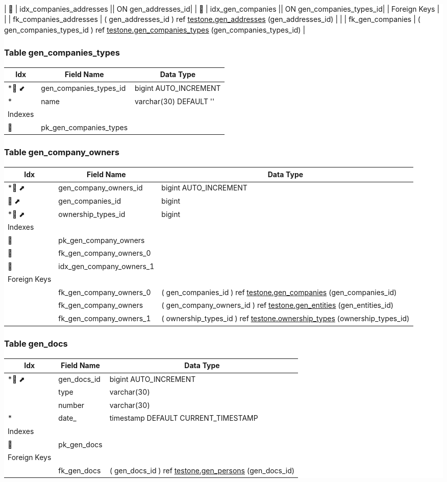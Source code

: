 | 🔎  | idx&#95;companies&#95;addresses || ON gen&#95;addresses&#95;id|
| 🔎  | idx&#95;gen&#95;companies || ON gen&#95;companies&#95;types&#95;id|
| Foreign Keys |
|  | fk_companies_addresses | ( gen&#95;addresses&#95;id ) ref [testone&#46;gen&#95;addresses](#gen&#95;addresses) (gen&#95;addresses&#95;id) |
|  | fk_gen_companies | ( gen&#95;companies&#95;types&#95;id ) ref [testone&#46;gen&#95;companies&#95;types](#gen&#95;companies&#95;types) (gen&#95;companies&#95;types&#95;id) |


### Table gen_companies_types 
| Idx | Field Name | Data Type |
|---|---|---|
| *🔑 ⬋ | <a name='testone.gen_companies_types_gen_companies_types_id'>gen&#95;companies&#95;types&#95;id</a>| bigint AUTO_INCREMENT |
| *| <a name='testone.gen_companies_types_name'>name</a>| varchar&#40;30&#41;  DEFAULT '' |
| Indexes |
| 🔑 | pk&#95;gen&#95;companies&#95;types || ON gen&#95;companies&#95;types&#95;id|


### Table gen_company_owners 
| Idx | Field Name | Data Type |
|---|---|---|
| *🔑 ⬈ | <a name='testone.gen_company_owners_gen_company_owners_id'>gen&#95;company&#95;owners&#95;id</a>| bigint AUTO_INCREMENT |
| 🔎 ⬈ | <a name='testone.gen_company_owners_gen_companies_id'>gen&#95;companies&#95;id</a>| bigint  |
| *🔎 ⬈ | <a name='testone.gen_company_owners_ownership_types_id'>ownership&#95;types&#95;id</a>| bigint  |
| Indexes |
| 🔑 | pk&#95;gen&#95;company&#95;owners || ON gen&#95;company&#95;owners&#95;id|
| 🔎  | fk&#95;gen&#95;company&#95;owners&#95;0 || ON gen&#95;companies&#95;id|
| 🔎  | idx&#95;gen&#95;company&#95;owners&#95;1 || ON ownership&#95;types&#95;id|
| Foreign Keys |
|  | fk_gen_company_owners_0 | ( gen&#95;companies&#95;id ) ref [testone&#46;gen&#95;companies](#gen&#95;companies) (gen&#95;companies&#95;id) |
|  | fk_gen_company_owners | ( gen&#95;company&#95;owners&#95;id ) ref [testone&#46;gen&#95;entities](#gen&#95;entities) (gen&#95;entities&#95;id) |
|  | fk_gen_company_owners_1 | ( ownership&#95;types&#95;id ) ref [testone&#46;ownership&#95;types](#ownership&#95;types) (ownership&#95;types&#95;id) |


### Table gen_docs 
| Idx | Field Name | Data Type |
|---|---|---|
| *🔑 ⬈ | <a name='testone.gen_docs_gen_docs_id'>gen&#95;docs&#95;id</a>| bigint AUTO_INCREMENT |
|  | <a name='testone.gen_docs_type'>type</a>| varchar&#40;30&#41;  |
|  | <a name='testone.gen_docs_number'>number</a>| varchar&#40;30&#41;  |
| *| <a name='testone.gen_docs_date_'>date&#95;</a>| timestamp  DEFAULT CURRENT_TIMESTAMP |
| Indexes |
| 🔑 | pk&#95;gen&#95;docs || ON gen&#95;docs&#95;id|
| Foreign Keys |
|  | fk_gen_docs | ( gen&#95;docs&#95;id ) ref [testone&#46;gen&#95;persons](#gen&#95;persons) (gen&#95;docs&#95;id) |

